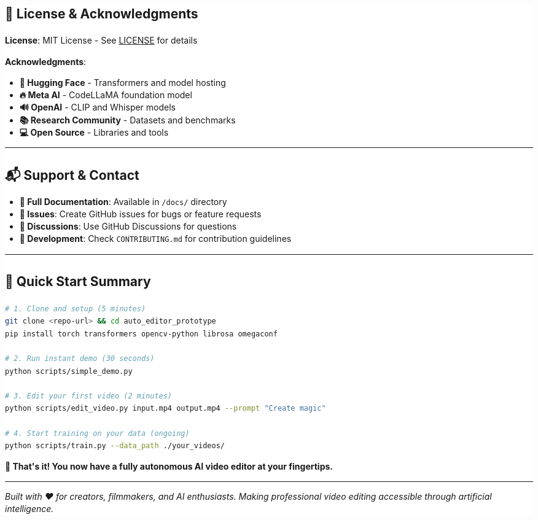 ## 📄 **License & Acknowledgments**

**License**: MIT License - See [LICENSE](LICENSE) for details

**Acknowledgments**:
- **🤗 Hugging Face** - Transformers and model hosting
- **🔥 Meta AI** - CodeLLaMA foundation model
- **🔊 OpenAI** - CLIP and Whisper models  
- **📚 Research Community** - Datasets and benchmarks
- **💻 Open Source** - Libraries and tools

---

## 📬 **Support & Contact**

- **📖 Full Documentation**: Available in `/docs/` directory
- **🐛 Issues**: Create GitHub issues for bugs or feature requests
- **💬 Discussions**: Use GitHub Discussions for questions
- **🔧 Development**: Check `CONTRIBUTING.md` for contribution guidelines

---

## 🌟 **Quick Start Summary**

```bash
# 1. Clone and setup (5 minutes)
git clone <repo-url> && cd auto_editor_prototype
pip install torch transformers opencv-python librosa omegaconf

# 2. Run instant demo (30 seconds)  
python scripts/simple_demo.py

# 3. Edit your first video (2 minutes)
python scripts/edit_video.py input.mp4 output.mp4 --prompt "Create magic"

# 4. Start training on your data (ongoing)
python scripts/train.py --data_path ./your_videos/
```

**🎉 That's it! You now have a fully autonomous AI video editor at your fingertips.**

---

*Built with ❤️ for creators, filmmakers, and AI enthusiasts. Making professional video editing accessible through artificial intelligence.*
